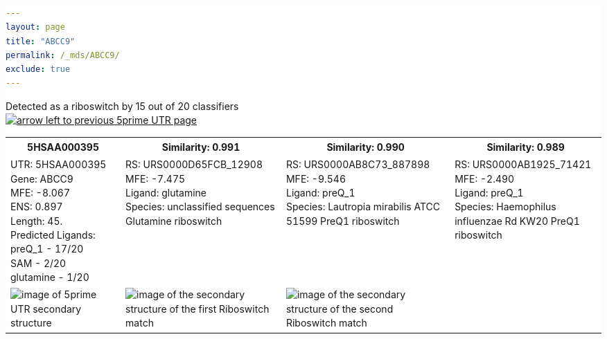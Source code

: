 ```yaml
---
layout: page
title: "ABCC9"
permalink: /_mds/ABCC9/
exclude: true
---
```


<link rel="stylesheet" href="../../custom.css">


<div> Detected as a riboswitch by 15 out of 20 classifiers </div>



<div class="row" >
  <div class="column">
    <a href="../../_mds/MCM4/"><span title="Previous 5 prime UTR"><img src="../../icons/arrow_left.png" alt="arrow left to previous 5prime UTR page" style="width:100%"></span></a>
  </div>
  <div class="column_center">
    <table>
      <tr>
        <span title="5 prime UTR information"><th>5HSAA000395</th></span>
        <span title="Similarity of the first riboswitch match"><th>Similarity: 0.991</th></span>
        <span title="Similarity of the second riboswitch match"><th>Similarity: 0.990</th></span>
        <span title=Similarity of the third riboswitch match""><th>Similarity: 0.989</th></span>
      </tr>
        <tr>
            <td>
                    UTR: 5HSAA000395<br>
                    Gene: ABCC9<br>
                    MFE: -8.067<br>
                    ENS: 0.897<br>
                    Length: 45.<br>
                    Predicted Ligands:<br>
                    preQ_1 - 17/20<br>
                    SAM - 2/20<br>
                    glutamine - 1/20<br>         
            </td>
            <td>
                    RS: URS0000D65FCB_12908<br>
                    MFE: -7.475<br>
                    Ligand: glutamine<br>
                    Species: unclassified sequences Glutamine riboswitch<br>
            </td>
            <td>
                    RS: URS0000AB8C73_887898<br>
                    MFE: -9.546<br>
                    Ligand: preQ_1<br>
                    Species: Lautropia mirabilis ATCC 51599 PreQ1 riboswitch<br>
            </td>
            <td>
                    RS: URS0000AB1925_71421<br>
                    MFE: -2.490<br>
                    Ligand: preQ_1<br>
                Species: Haemophilus influenzae Rd KW20 PreQ1 riboswitch<br>
            </td>
        </tr>
      <tr>
        <td><span title="NUPACK MFE secondary structure of the 5 prime UTR (100 folding simulations)"><img src="../../alns/dot/UTR_5HSAA000395_11.png" alt="image of 5prime UTR secondary structure" style="width:100%"></span></td>
        <td><span title="NUPACK MFE secondary structure of the first riboswitch match (100 folding simulations)"><img src="../../alns/dot/RS_URS0000D65FCB_12908_11.png" alt="image of the secondary structure of the first Riboswitch match" style="width:100%"></span></td>
        <td><span title="NUPACK MFE secondary structure of the second riboswitch match (100 folding simulations)"><img src="../../alns/dot/RS_URS0000AB8C73_887898_11.png" alt="image of the secondary structure of the second Riboswitch match" style="width:100%"></span></td>